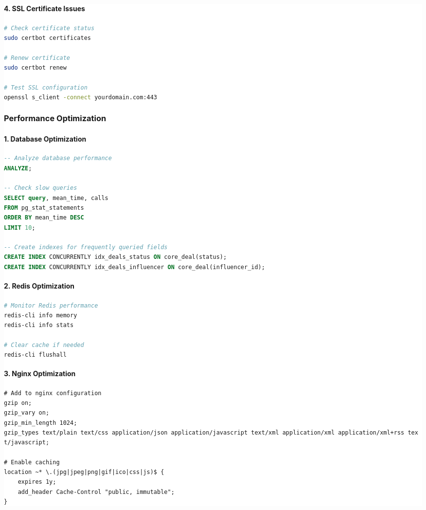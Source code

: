#### 4. SSL Certificate Issues
```bash
# Check certificate status
sudo certbot certificates

# Renew certificate
sudo certbot renew

# Test SSL configuration
openssl s_client -connect yourdomain.com:443
```

### Performance Optimization

#### 1. Database Optimization
```sql
-- Analyze database performance
ANALYZE;

-- Check slow queries
SELECT query, mean_time, calls 
FROM pg_stat_statements 
ORDER BY mean_time DESC 
LIMIT 10;

-- Create indexes for frequently queried fields
CREATE INDEX CONCURRENTLY idx_deals_status ON core_deal(status);
CREATE INDEX CONCURRENTLY idx_deals_influencer ON core_deal(influencer_id);
```

#### 2. Redis Optimization
```bash
# Monitor Redis performance
redis-cli info memory
redis-cli info stats

# Clear cache if needed
redis-cli flushall
```

#### 3. Nginx Optimization
```nginx
# Add to nginx configuration
gzip on;
gzip_vary on;
gzip_min_length 1024;
gzip_types text/plain text/css application/json application/javascript text/xml application/xml application/xml+rss text/javascript;

# Enable caching
location ~* \.(jpg|jpeg|png|gif|ico|css|js)$ {
    expires 1y;
    add_header Cache-Control "public, immutable";
}
```
